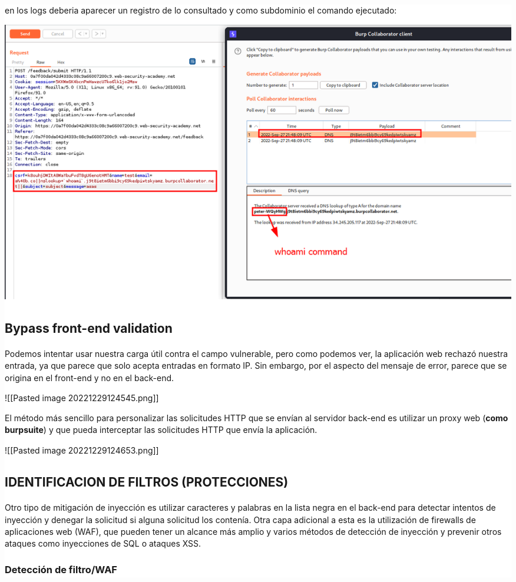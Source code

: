 en los logs deberia aparecer un registro de lo consultado y como subdominio el comando ejecutado:

![foto](./img/Pasted%20image%2020220927175522.png)

## Bypass front-end validation

Podemos intentar usar nuestra carga útil contra el campo vulnerable, pero como podemos ver, la aplicación web rechazó nuestra entrada, ya que parece que solo acepta entradas en formato IP. Sin embargo, por el aspecto del mensaje de error, parece que se origina en el front-end y no en el back-end.

![[Pasted image 20221229124545.png]]

El método más sencillo para personalizar las solicitudes HTTP que se envían al servidor back-end es utilizar un proxy web (**como burpsuite**) y que pueda interceptar las solicitudes HTTP que envía la aplicación.

![[Pasted image 20221229124653.png]]

## IDENTIFICACION DE FILTROS (PROTECCIONES)

Otro tipo de mitigación de inyección es utilizar caracteres y palabras en la lista negra en el back-end para detectar intentos de inyección y denegar la solicitud si alguna solicitud los contenía. Otra capa adicional a esta es la utilización de firewalls de aplicaciones web (WAF), que pueden tener un alcance más amplio y varios métodos de detección de inyección y prevenir otros ataques como inyecciones de SQL o ataques XSS.

### Detección de filtro/WAF
